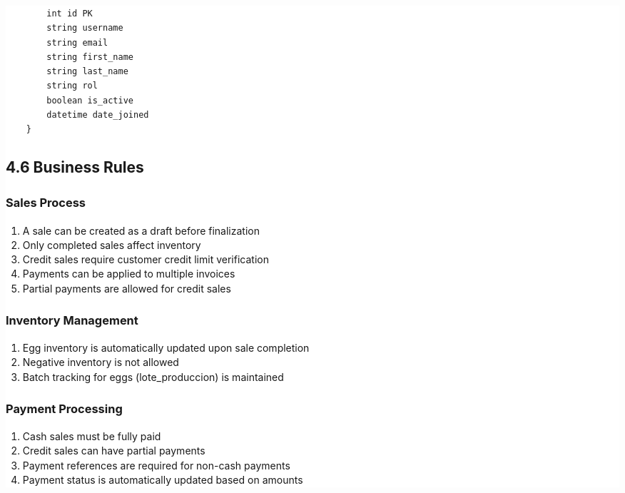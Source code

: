 ```mermaid
        int id PK
        string username
        string email
        string first_name
        string last_name
        string rol
        boolean is_active
        datetime date_joined
    }
```

## 4.6 Business Rules

### Sales Process
1. A sale can be created as a draft before finalization
2. Only completed sales affect inventory
3. Credit sales require customer credit limit verification
4. Payments can be applied to multiple invoices
5. Partial payments are allowed for credit sales

### Inventory Management
1. Egg inventory is automatically updated upon sale completion
2. Negative inventory is not allowed
3. Batch tracking for eggs (lote_produccion) is maintained

### Payment Processing
1. Cash sales must be fully paid
2. Credit sales can have partial payments
3. Payment references are required for non-cash payments
4. Payment status is automatically updated based on amounts
